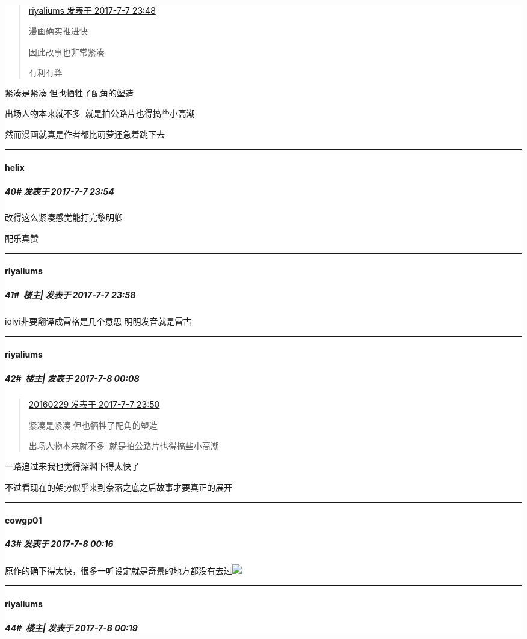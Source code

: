 <blockquote><a href="httphttps://bbs.saraba1st.com/2b/forum.php?mod=redirect&amp;goto=findpost&amp;pid=36515024&amp;ptid=1528127" target="_blank">riyaliums 发表于 2017-7-7 23:48</a>

漫画确实推进快

因此故事也非常紧凑

有利有弊</blockquote>
紧凑是紧凑 但也牺牲了配角的塑造

出场人物本来就不多  就是拍公路片也得搞些小高潮

然而漫画就真是作者都比萌萝还急着跳下去

*****

####  helix  
##### 40#       发表于 2017-7-7 23:54

改得这么紧凑感觉能打完黎明卿

配乐真赞

*****

####  riyaliums  
##### 41#         楼主| 发表于 2017-7-7 23:58

iqiyi非要翻译成雷格是几个意思 明明发音就是雷古

*****

####  riyaliums  
##### 42#         楼主| 发表于 2017-7-8 00:08

<blockquote><a href="httphttps://bbs.saraba1st.com/2b/forum.php?mod=redirect&amp;goto=findpost&amp;pid=36515047&amp;ptid=1528127" target="_blank">20160229 发表于 2017-7-7 23:50</a>

紧凑是紧凑 但也牺牲了配角的塑造

出场人物本来就不多  就是拍公路片也得搞些小高潮</blockquote>
一路追过来我也觉得深渊下得太快了

不过看现在的架势似乎来到奈落之底之后故事才要真正的展开

*****

####  cowgp01  
##### 43#       发表于 2017-7-8 00:16

原作的确下得太快，很多一听设定就是奇景的地方都没有去过<img src="https://static.saraba1st.com/image/smiley/face2017/009.gif" referrerpolicy="no-referrer">

*****

####  riyaliums  
##### 44#         楼主| 发表于 2017-7-8 00:19
